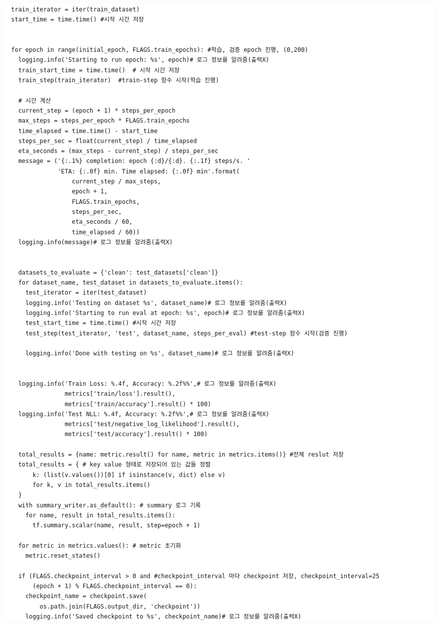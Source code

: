 ```
  train_iterator = iter(train_dataset)
  start_time = time.time() #시작 시간 저장
  

  for epoch in range(initial_epoch, FLAGS.train_epochs): #학습, 검증 epoch 진행, (0,200)
    logging.info('Starting to run epoch: %s', epoch)# 로그 정보를 알려줌(출력X)
    train_start_time = time.time()  # 시작 시간 저장
    train_step(train_iterator)  #train-step 함수 시작(학습 진행)
    
    # 시간 계산
    current_step = (epoch + 1) * steps_per_epoch
    max_steps = steps_per_epoch * FLAGS.train_epochs
    time_elapsed = time.time() - start_time
    steps_per_sec = float(current_step) / time_elapsed
    eta_seconds = (max_steps - current_step) / steps_per_sec
    message = ('{:.1%} completion: epoch {:d}/{:d}. {:.1f} steps/s. '
               'ETA: {:.0f} min. Time elapsed: {:.0f} min'.format(
                   current_step / max_steps,
                   epoch + 1,
                   FLAGS.train_epochs,
                   steps_per_sec,
                   eta_seconds / 60,
                   time_elapsed / 60))
    logging.info(message)# 로그 정보를 알려줌(출력X)
    

    datasets_to_evaluate = {'clean': test_datasets['clean']}
    for dataset_name, test_dataset in datasets_to_evaluate.items():
      test_iterator = iter(test_dataset)
      logging.info('Testing on dataset %s', dataset_name)# 로그 정보를 알려줌(출력X)
      logging.info('Starting to run eval at epoch: %s', epoch)# 로그 정보를 알려줌(출력X)
      test_start_time = time.time() #시작 시간 저장
      test_step(test_iterator, 'test', dataset_name, steps_per_eval) #test-step 함수 시작(검증 진행)

      logging.info('Done with testing on %s', dataset_name)# 로그 정보를 알려줌(출력X)


    logging.info('Train Loss: %.4f, Accuracy: %.2f%%',# 로그 정보를 알려줌(출력X)
                 metrics['train/loss'].result(),
                 metrics['train/accuracy'].result() * 100)
    logging.info('Test NLL: %.4f, Accuracy: %.2f%%',# 로그 정보를 알려줌(출력X)
                 metrics['test/negative_log_likelihood'].result(),
                 metrics['test/accuracy'].result() * 100)
    
    total_results = {name: metric.result() for name, metric in metrics.items()} #전체 reslut 저장
    total_results = { # key value 형태로 저장되어 있는 값들 정렬
        k: (list(v.values())[0] if isinstance(v, dict) else v)
        for k, v in total_results.items()
    }
    with summary_writer.as_default(): # summary 로그 기록
      for name, result in total_results.items():
        tf.summary.scalar(name, result, step=epoch + 1)

    for metric in metrics.values(): # metric 초기화
      metric.reset_states()

    if (FLAGS.checkpoint_interval > 0 and #checkpoint_interval 마다 checkpoint 저장, checkpoint_interval=25
        (epoch + 1) % FLAGS.checkpoint_interval == 0):
      checkpoint_name = checkpoint.save(
          os.path.join(FLAGS.output_dir, 'checkpoint'))
      logging.info('Saved checkpoint to %s', checkpoint_name)# 로그 정보를 알려줌(출력X)
```
